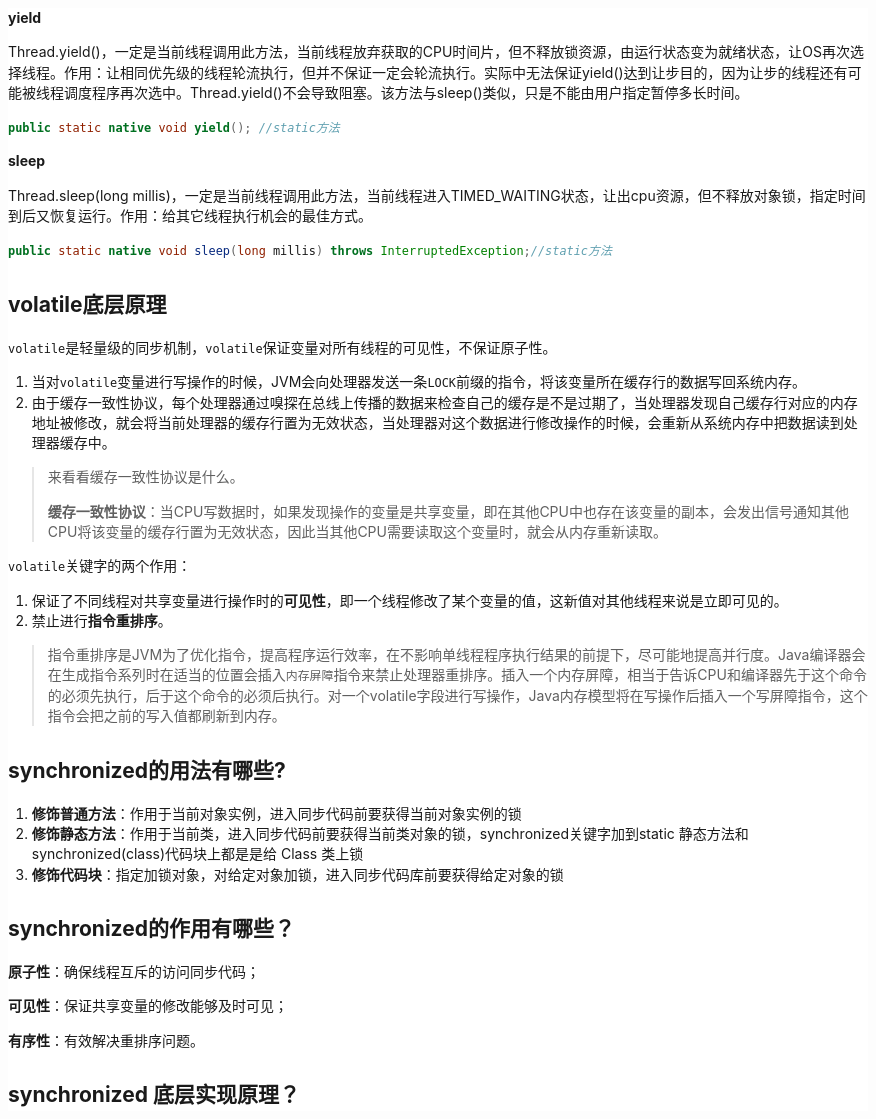 **yield**

Thread.yield()，一定是当前线程调用此方法，当前线程放弃获取的CPU时间片，但不释放锁资源，由运行状态变为就绪状态，让OS再次选择线程。作用：让相同优先级的线程轮流执行，但并不保证一定会轮流执行。实际中无法保证yield()达到让步目的，因为让步的线程还有可能被线程调度程序再次选中。Thread.yield()不会导致阻塞。该方法与sleep()类似，只是不能由用户指定暂停多长时间。

```java
public static native void yield(); //static方法
```

**sleep**

Thread.sleep(long millis)，一定是当前线程调用此方法，当前线程进入TIMED_WAITING状态，让出cpu资源，但不释放对象锁，指定时间到后又恢复运行。作用：给其它线程执行机会的最佳方式。

```java
public static native void sleep(long millis) throws InterruptedException;//static方法
```



## volatile底层原理

`volatile`是轻量级的同步机制，`volatile`保证变量对所有线程的可见性，不保证原子性。

1. 当对`volatile`变量进行写操作的时候，JVM会向处理器发送一条`LOCK`前缀的指令，将该变量所在缓存行的数据写回系统内存。
2. 由于缓存一致性协议，每个处理器通过嗅探在总线上传播的数据来检查自己的缓存是不是过期了，当处理器发现自己缓存行对应的内存地址被修改，就会将当前处理器的缓存行置为无效状态，当处理器对这个数据进行修改操作的时候，会重新从系统内存中把数据读到处理器缓存中。

> 来看看缓存一致性协议是什么。
>
> **缓存一致性协议**：当CPU写数据时，如果发现操作的变量是共享变量，即在其他CPU中也存在该变量的副本，会发出信号通知其他CPU将该变量的缓存行置为无效状态，因此当其他CPU需要读取这个变量时，就会从内存重新读取。

`volatile`关键字的两个作用：

1. 保证了不同线程对共享变量进行操作时的**可见性**，即一个线程修改了某个变量的值，这新值对其他线程来说是立即可见的。
2. 禁止进行**指令重排序**。

> 指令重排序是JVM为了优化指令，提高程序运行效率，在不影响单线程程序执行结果的前提下，尽可能地提高并行度。Java编译器会在生成指令系列时在适当的位置会插入`内存屏障`指令来禁止处理器重排序。插入一个内存屏障，相当于告诉CPU和编译器先于这个命令的必须先执行，后于这个命令的必须后执行。对一个volatile字段进行写操作，Java内存模型将在写操作后插入一个写屏障指令，这个指令会把之前的写入值都刷新到内存。

## synchronized的用法有哪些?

1. **修饰普通方法**：作用于当前对象实例，进入同步代码前要获得当前对象实例的锁
2. **修饰静态方法**：作用于当前类，进入同步代码前要获得当前类对象的锁，synchronized关键字加到static 静态方法和 synchronized(class)代码块上都是是给 Class 类上锁
3. **修饰代码块**：指定加锁对象，对给定对象加锁，进入同步代码库前要获得给定对象的锁

## synchronized的作用有哪些？

**原子性**：确保线程互斥的访问同步代码；

**可见性**：保证共享变量的修改能够及时可见；

**有序性**：有效解决重排序问题。

## synchronized 底层实现原理？
